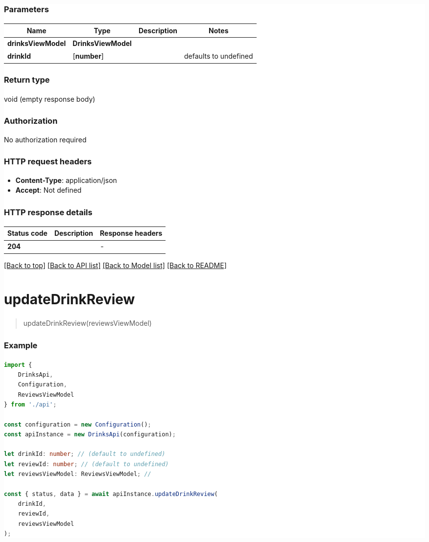### Parameters

|Name | Type | Description  | Notes|
|------------- | ------------- | ------------- | -------------|
| **drinksViewModel** | **DrinksViewModel**|  | |
| **drinkId** | [**number**] |  | defaults to undefined|


### Return type

void (empty response body)

### Authorization

No authorization required

### HTTP request headers

 - **Content-Type**: application/json
 - **Accept**: Not defined


### HTTP response details
| Status code | Description | Response headers |
|-------------|-------------|------------------|
|**204** |  |  -  |

[[Back to top]](#) [[Back to API list]](../README.md#documentation-for-api-endpoints) [[Back to Model list]](../README.md#documentation-for-models) [[Back to README]](../README.md)

# **updateDrinkReview**
> updateDrinkReview(reviewsViewModel)


### Example

```typescript
import {
    DrinksApi,
    Configuration,
    ReviewsViewModel
} from './api';

const configuration = new Configuration();
const apiInstance = new DrinksApi(configuration);

let drinkId: number; // (default to undefined)
let reviewId: number; // (default to undefined)
let reviewsViewModel: ReviewsViewModel; //

const { status, data } = await apiInstance.updateDrinkReview(
    drinkId,
    reviewId,
    reviewsViewModel
);
```
